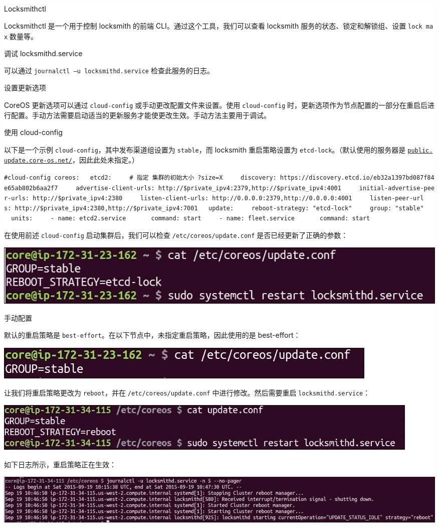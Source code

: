 Locksmithctl

Locksmithctl 是一个用于控制 locksmith 的前端 CLI。通过这个工具，我们可以查看 locksmith 服务的状态、锁定和解锁组、设置 `lock max` 数量等。

调试 locksmithd.service

可以通过 `journalctl –u locksmithd.service` 检查此服务的日志。

设置更新选项

CoreOS 更新选项可以通过 `cloud-config` 或手动更改配置文件来设置。使用 `cloud-config` 时，更新选项作为节点配置的一部分在重启后进行配置。手动方法需要启动适当的更新服务才能使更改生效。手动方法主要用于调试。

使用 cloud-config

以下是一个示例 `cloud-config`，其中发布渠道组设置为 `stable`，而 locksmith 重启策略设置为 `etcd-lock`。（默认使用的服务器是 [`public.update.core-os.net/`](https://public.update.core-os.net/)，因此此处未指定。）

`#cloud-config coreos:   etcd2:     # 指定 集群的初始大小 ?size=X     discovery: https://discovery.etcd.io/eb32a1397bd087f84e65ab802b6aa2f7     advertise-client-urls: http://$private_ipv4:2379,http://$private_ipv4:4001     initial-advertise-peer-urls: http://$private_ipv4:2380     listen-client-urls: http://0.0.0.0:2379,http://0.0.0.0:4001     listen-peer-urls: http://$private_ipv4:2380,http://$private_ipv4:7001   update:     reboot-strategy: "etcd-lock"     group: "stable"   units:     - name: etcd2.service       command: start     - name: fleet.service       command: start`

在使用前述 `cloud-config` 启动集群后，我们可以检查 `/etc/coreos/update.conf` 是否已经更新了正确的参数：

![](img/00273.jpg)

手动配置

默认的重启策略是 `best-effort`。在以下节点中，未指定重启策略，因此使用的是 best-effort：

![](img/00275.jpg)

让我们将重启策略更改为 `reboot`，并在 `/etc/coreos/update.conf` 中进行修改。然后需要重启 `locksmithd.service`：

![](img/00277.jpg)

如下日志所示，重启策略正在生效：

![](img/00280.jpg)
